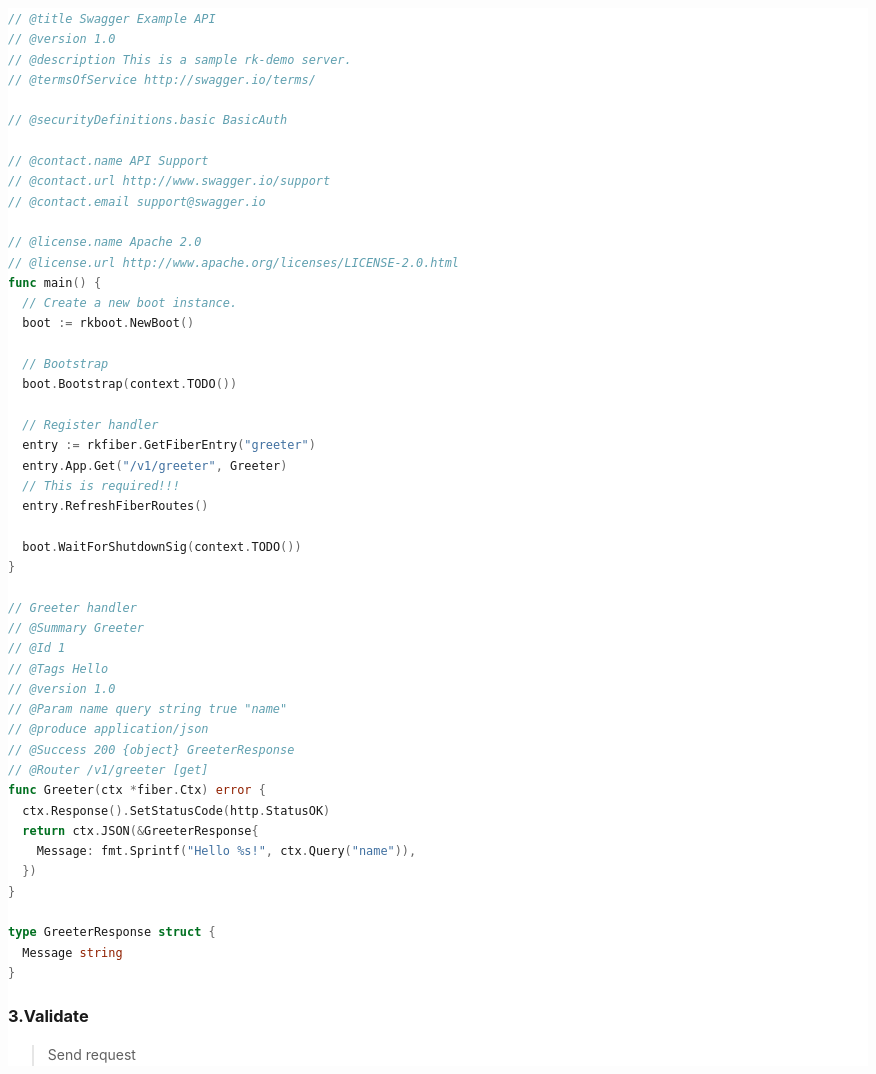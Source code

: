 ```go
// @title Swagger Example API
// @version 1.0
// @description This is a sample rk-demo server.
// @termsOfService http://swagger.io/terms/

// @securityDefinitions.basic BasicAuth

// @contact.name API Support
// @contact.url http://www.swagger.io/support
// @contact.email support@swagger.io

// @license.name Apache 2.0
// @license.url http://www.apache.org/licenses/LICENSE-2.0.html
func main() {
  // Create a new boot instance.
  boot := rkboot.NewBoot()

  // Bootstrap
  boot.Bootstrap(context.TODO())

  // Register handler
  entry := rkfiber.GetFiberEntry("greeter")
  entry.App.Get("/v1/greeter", Greeter)
  // This is required!!!
  entry.RefreshFiberRoutes()

  boot.WaitForShutdownSig(context.TODO())
}

// Greeter handler
// @Summary Greeter
// @Id 1
// @Tags Hello
// @version 1.0
// @Param name query string true "name"
// @produce application/json
// @Success 200 {object} GreeterResponse
// @Router /v1/greeter [get]
func Greeter(ctx *fiber.Ctx) error {
  ctx.Response().SetStatusCode(http.StatusOK)
  return ctx.JSON(&GreeterResponse{
    Message: fmt.Sprintf("Hello %s!", ctx.Query("name")),
  })
}

type GreeterResponse struct {
  Message string
}
```

### 3.Validate
> Send request
